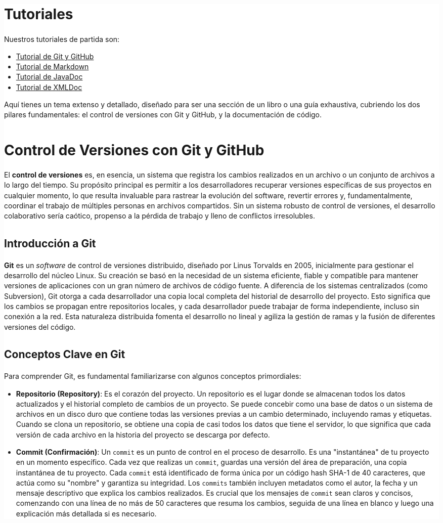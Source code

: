 # Tutoriales
Nuestros tutoriales de partida son:

- [Tutorial de Git y GitHub](https://github.com/joseluisgs/git-tutorial)
- [Tutorial de Markdown](https://tutorialmarkdown.com/)
- [Tutorial de JavaDoc](https://www.aprenderaprogramar.com/index.php?option=com_content&view=article&id=646:documentar-proyectos-java-con-javadoc-comentarios-simbolos-tags-deprecated-param-etc-cu00680b&catid=68&Itemid=188)
- [Tutorial de XMLDoc](https://learn.microsoft.com/es-es/dotnet/csharp/language-reference/language-specification/documentation-comments)

Aquí tienes un tema extenso y detallado, diseñado para ser una sección de un libro o una guía exhaustiva, cubriendo los dos pilares fundamentales: el control de versiones con Git y GitHub, y la documentación de código.

# Control de Versiones con Git y GitHub

El **control de versiones** es, en esencia, un sistema que registra los cambios realizados en un archivo o un conjunto de archivos a lo largo del tiempo. Su propósito principal es permitir a los desarrolladores recuperar versiones específicas de sus proyectos en cualquier momento, lo que resulta invaluable para rastrear la evolución del software, revertir errores y, fundamentalmente, coordinar el trabajo de múltiples personas en archivos compartidos. Sin un sistema robusto de control de versiones, el desarrollo colaborativo sería caótico, propenso a la pérdida de trabajo y lleno de conflictos irresolubles.

## Introducción a Git

**Git** es un *software* de control de versiones distribuido, diseñado por Linus Torvalds en 2005, inicialmente para gestionar el desarrollo del núcleo Linux. Su creación se basó en la necesidad de un sistema eficiente, fiable y compatible para mantener versiones de aplicaciones con un gran número de archivos de código fuente. A diferencia de los sistemas centralizados (como Subversion), Git otorga a cada desarrollador una copia local completa del historial de desarrollo del proyecto. Esto significa que los cambios se propagan entre repositorios locales, y cada desarrollador puede trabajar de forma independiente, incluso sin conexión a la red. Esta naturaleza distribuida fomenta el desarrollo no lineal y agiliza la gestión de ramas y la fusión de diferentes versiones del código.

## Conceptos Clave en Git

Para comprender Git, es fundamental familiarizarse con algunos conceptos primordiales:

*   **Repositorio (Repository)**: Es el corazón del proyecto. Un repositorio es el lugar donde se almacenan todos los datos actualizados y el historial completo de cambios de un proyecto. Se puede concebir como una base de datos o un sistema de archivos en un disco duro que contiene todas las versiones previas a un cambio determinado, incluyendo ramas y etiquetas. Cuando se clona un repositorio, se obtiene una copia de casi todos los datos que tiene el servidor, lo que significa que cada versión de cada archivo en la historia del proyecto se descarga por defecto.

*   **Commit (Confirmación)**: Un `commit` es un punto de control en el proceso de desarrollo. Es una "instantánea" de tu proyecto en un momento específico. Cada vez que realizas un `commit`, guardas una versión del área de preparación, una copia instantánea de tu proyecto. Cada `commit` está identificado de forma única por un código hash SHA-1 de 40 caracteres, que actúa como su "nombre" y garantiza su integridad. Los `commits` también incluyen metadatos como el autor, la fecha y un mensaje descriptivo que explica los cambios realizados. Es crucial que los mensajes de `commit` sean claros y concisos, comenzando con una línea de no más de 50 caracteres que resuma los cambios, seguida de una línea en blanco y luego una explicación más detallada si es necesario.
